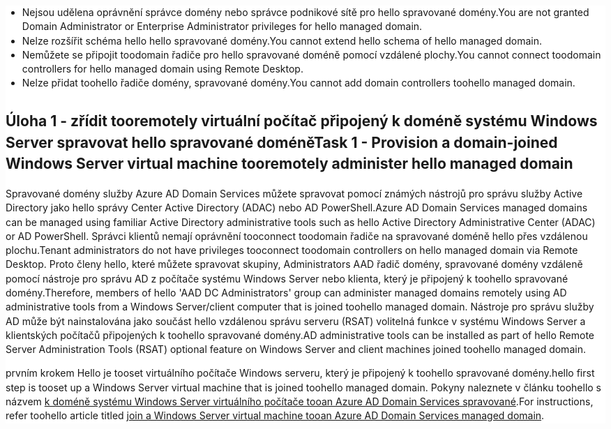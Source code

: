 * <span data-ttu-id="b6179-125">Nejsou udělena oprávnění správce domény nebo správce podnikové sítě pro hello spravované domény.</span><span class="sxs-lookup"><span data-stu-id="b6179-125">You are not granted Domain Administrator or Enterprise Administrator privileges for hello managed domain.</span></span>
* <span data-ttu-id="b6179-126">Nelze rozšířit schéma hello hello spravované domény.</span><span class="sxs-lookup"><span data-stu-id="b6179-126">You cannot extend hello schema of hello managed domain.</span></span>
* <span data-ttu-id="b6179-127">Nemůžete se připojit toodomain řadiče pro hello spravované doméně pomocí vzdálené plochy.</span><span class="sxs-lookup"><span data-stu-id="b6179-127">You cannot connect toodomain controllers for hello managed domain using Remote Desktop.</span></span>
* <span data-ttu-id="b6179-128">Nelze přidat toohello řadiče domény, spravované domény.</span><span class="sxs-lookup"><span data-stu-id="b6179-128">You cannot add domain controllers toohello managed domain.</span></span>

## <a name="task-1---provision-a-domain-joined-windows-server-virtual-machine-tooremotely-administer-hello-managed-domain"></a><span data-ttu-id="b6179-129">Úloha 1 - zřídit tooremotely virtuální počítač připojený k doméně systému Windows Server spravovat hello spravované doméně</span><span class="sxs-lookup"><span data-stu-id="b6179-129">Task 1 - Provision a domain-joined Windows Server virtual machine tooremotely administer hello managed domain</span></span>
<span data-ttu-id="b6179-130">Spravované domény služby Azure AD Domain Services můžete spravovat pomocí známých nástrojů pro správu služby Active Directory jako hello správy Center Active Directory (ADAC) nebo AD PowerShell.</span><span class="sxs-lookup"><span data-stu-id="b6179-130">Azure AD Domain Services managed domains can be managed using familiar Active Directory administrative tools such as hello Active Directory Administrative Center (ADAC) or AD PowerShell.</span></span> <span data-ttu-id="b6179-131">Správci klientů nemají oprávnění tooconnect toodomain řadiče na spravované doméně hello přes vzdálenou plochu.</span><span class="sxs-lookup"><span data-stu-id="b6179-131">Tenant administrators do not have privileges tooconnect toodomain controllers on hello managed domain via Remote Desktop.</span></span> <span data-ttu-id="b6179-132">Proto členy hello, které můžete spravovat skupiny, Administrators AAD řadič domény, spravované domény vzdáleně pomocí nástroje pro správu AD z počítače systému Windows Server nebo klienta, který je připojený k toohello spravované domény.</span><span class="sxs-lookup"><span data-stu-id="b6179-132">Therefore, members of hello 'AAD DC Administrators' group can administer managed domains remotely using AD administrative tools from a Windows Server/client computer that is joined toohello managed domain.</span></span> <span data-ttu-id="b6179-133">Nástroje pro správu služby AD může být nainstalována jako součást hello vzdálenou správu serveru (RSAT) volitelná funkce v systému Windows Server a klientských počítačů připojených k toohello spravované domény.</span><span class="sxs-lookup"><span data-stu-id="b6179-133">AD administrative tools can be installed as part of hello Remote Server Administration Tools (RSAT) optional feature on Windows Server and client machines joined toohello managed domain.</span></span>

<span data-ttu-id="b6179-134">prvním krokem Hello je tooset virtuálního počítače Windows serveru, který je připojený k toohello spravované domény.</span><span class="sxs-lookup"><span data-stu-id="b6179-134">hello first step is tooset up a Windows Server virtual machine that is joined toohello managed domain.</span></span> <span data-ttu-id="b6179-135">Pokyny naleznete v článku toohello s názvem [k doméně systému Windows Server virtuálního počítače tooan Azure AD Domain Services spravované](active-directory-ds-admin-guide-join-windows-vm.md).</span><span class="sxs-lookup"><span data-stu-id="b6179-135">For instructions, refer toohello article titled [join a Windows Server virtual machine tooan Azure AD Domain Services managed domain](active-directory-ds-admin-guide-join-windows-vm.md).</span></span>
